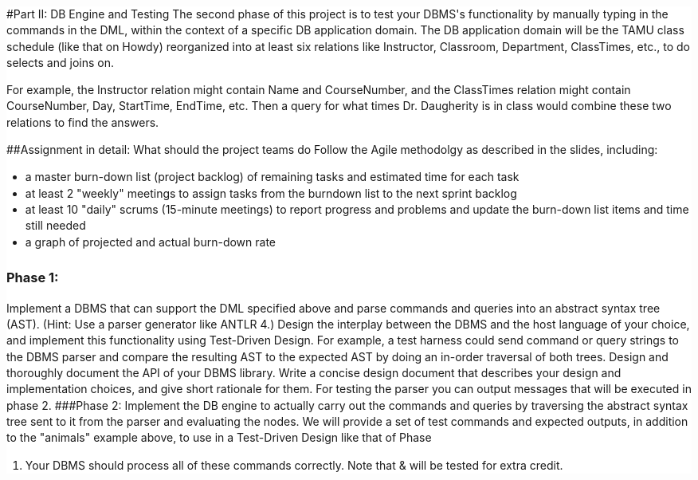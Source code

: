 #Part II: DB Engine and Testing
The second phase of this project is to test your DBMS's
functionality by manually typing in the commands in the DML,
within the context of a specific DB application domain. The DB
application domain will be the TAMU class schedule (like that on
Howdy) reorganized into at least six relations like Instructor,
Classroom, Department, ClassTimes, etc., to do selects and joins
on.

For example, the Instructor relation might contain Name and
CourseNumber, and the ClassTimes relation might contain 
CourseNumber, Day, StartTime, EndTime, etc. Then a query for
what times Dr. Daugherity is in class would combine these two
relations to find the answers.

##Assignment in detail: What should the project teams do
Follow the Agile methodolgy as described in the slides, including:<br />
<ul>
<li> a master burn-down list (project backlog) of remaining tasks and estimated time for each task<br />
<li> at least 2 "weekly" meetings to assign tasks from the burndown list to the next sprint backlog<br />
<li> at least 10 "daily" scrums (15-minute meetings) to report progress and problems and update the burn-down list items and time still needed<br />
<li> a graph of projected and actual burn-down rate<br />
</ul>

### Phase 1:
Implement a DBMS that can support the DML specified above
and parse commands and queries into an abstract syntax tree
(AST).
(Hint: Use a parser generator like ANTLR 4.)
Design the interplay between the DBMS and the host language of
your choice, and implement this functionality using Test-Driven
Design. For example, a test harness could send command
or query strings to the DBMS parser and compare the resulting
AST
to the expected AST by doing an in-order traversal of both
trees.
Design and thoroughly document the API of your DBMS library.
Write a concise design document that describes your design and
implementation choices, and give short rationale for them.
For testing the parser you can output messages that will be
executed in phase 2.
###Phase 2:
Implement the DB engine to actually carry out the commands 
and queries by traversing the abstract syntax tree sent to it from
the parser and evaluating the nodes. We will provide a set of test
commands and expected outputs, in addition to the "animals"
example above, to use in a Test-Driven Design like that of Phase
1. Your DBMS should process all of these commands correctly. Note that & will be tested for extra credit.
